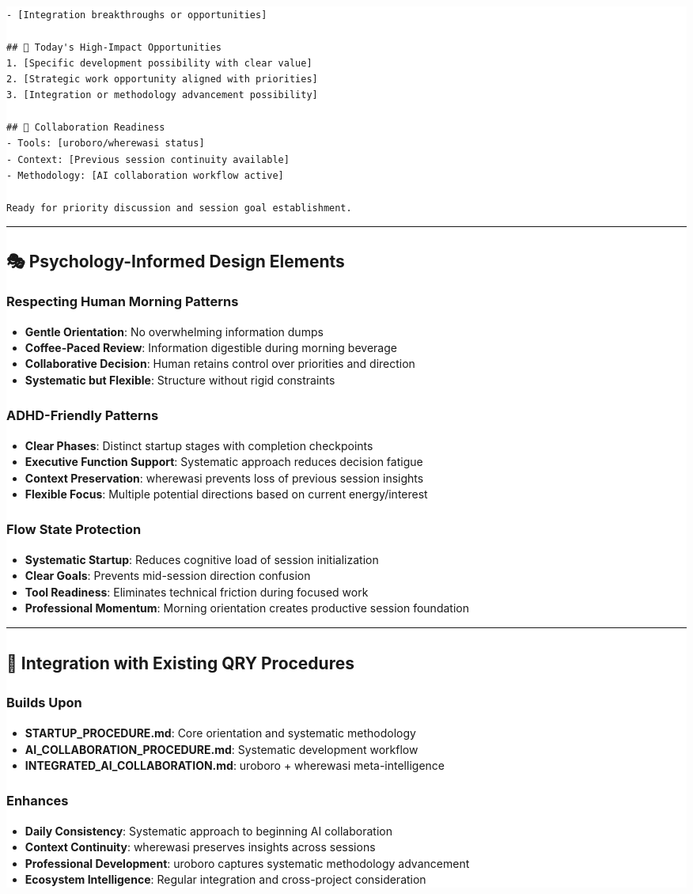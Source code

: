 ```
- [Integration breakthroughs or opportunities]

## 🚀 Today's High-Impact Opportunities
1. [Specific development possibility with clear value]
2. [Strategic work opportunity aligned with priorities]  
3. [Integration or methodology advancement possibility]

## 🔄 Collaboration Readiness
- Tools: [uroboro/wherewasi status]
- Context: [Previous session continuity available]
- Methodology: [AI collaboration workflow active]

Ready for priority discussion and session goal establishment.
```

---

## 🎭 Psychology-Informed Design Elements

### **Respecting Human Morning Patterns**
- **Gentle Orientation**: No overwhelming information dumps
- **Coffee-Paced Review**: Information digestible during morning beverage
- **Collaborative Decision**: Human retains control over priorities and direction
- **Systematic but Flexible**: Structure without rigid constraints

### **ADHD-Friendly Patterns**
- **Clear Phases**: Distinct startup stages with completion checkpoints
- **Executive Function Support**: Systematic approach reduces decision fatigue
- **Context Preservation**: wherewasi prevents loss of previous session insights
- **Flexible Focus**: Multiple potential directions based on current energy/interest

### **Flow State Protection**
- **Systematic Startup**: Reduces cognitive load of session initialization
- **Clear Goals**: Prevents mid-session direction confusion  
- **Tool Readiness**: Eliminates technical friction during focused work
- **Professional Momentum**: Morning orientation creates productive session foundation

---

## 🔄 Integration with Existing QRY Procedures

### **Builds Upon**
- **STARTUP_PROCEDURE.md**: Core orientation and systematic methodology
- **AI_COLLABORATION_PROCEDURE.md**: Systematic development workflow
- **INTEGRATED_AI_COLLABORATION.md**: uroboro + wherewasi meta-intelligence

### **Enhances**
- **Daily Consistency**: Systematic approach to beginning AI collaboration
- **Context Continuity**: wherewasi preserves insights across sessions
- **Professional Development**: uroboro captures systematic methodology advancement
- **Ecosystem Intelligence**: Regular integration and cross-project consideration
